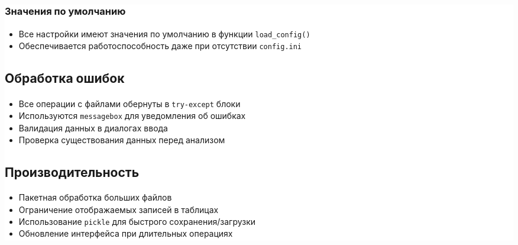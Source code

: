 ### Значения по умолчанию
- Все настройки имеют значения по умолчанию в функции `load_config()`
- Обеспечивается работоспособность даже при отсутствии `config.ini`

## Обработка ошибок
- Все операции с файлами обернуты в `try-except` блоки
- Используются `messagebox` для уведомления об ошибках
- Валидация данных в диалогах ввода
- Проверка существования данных перед анализом

## Производительность
- Пакетная обработка больших файлов
- Ограничение отображаемых записей в таблицах
- Использование `pickle` для быстрого сохранения/загрузки
- Обновление интерфейса при длительных операциях